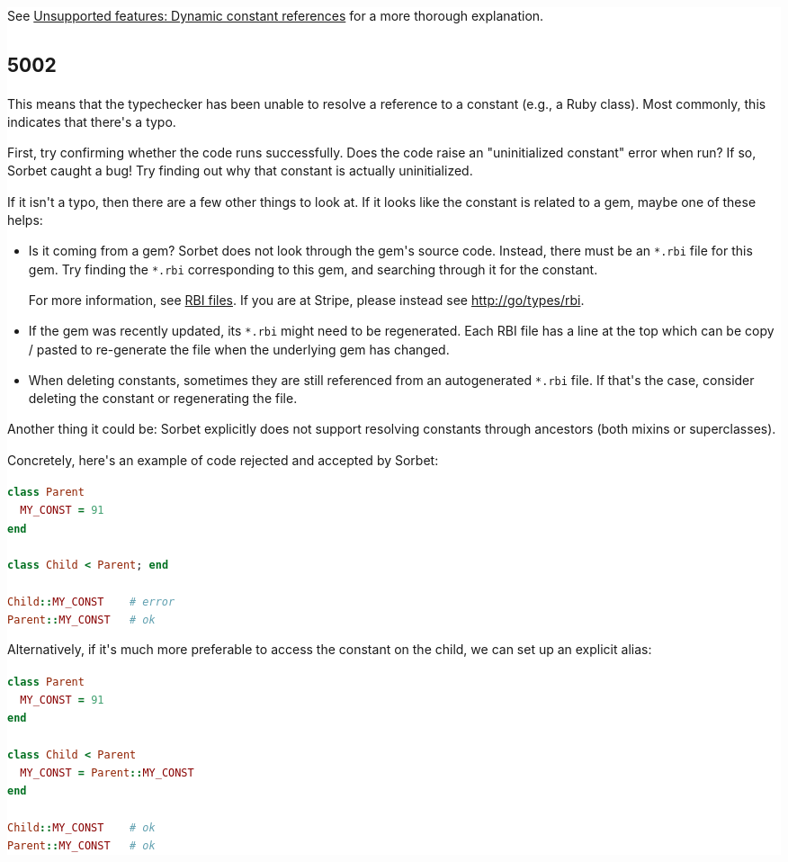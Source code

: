 See [Unsupported features: Dynamic constant references](unsupported.md#dynamic-constant-references) for a more thorough explanation.

## 5002

This means that the typechecker has been unable to resolve a reference to a constant (e.g., a Ruby class). Most commonly, this indicates that there's a typo.

First, try confirming whether the code runs successfully. Does the code raise an "uninitialized constant" error when run? If so, Sorbet caught a bug! Try finding out why that constant is actually uninitialized.

If it isn't a typo, then there are a few other things to look at. If it looks like the constant is related to a gem, maybe one of these helps:

- Is it coming from a gem? Sorbet does not look through the gem's source code. Instead, there must be an `*.rbi` file for this gem. Try finding the `*.rbi` corresponding to this gem, and searching through it for the constant.

  For more information, see [RBI files](rbi.md). If you are at Stripe, please instead see <http://go/types/rbi>.

- If the gem was recently updated, its `*.rbi` might need to be regenerated. Each RBI file has a line at the top which can be copy / pasted to re-generate the file when the underlying gem has changed.

- When deleting constants, sometimes they are still referenced from an autogenerated `*.rbi` file. If that's the case, consider deleting the constant or regenerating the file.

Another thing it could be: Sorbet explicitly does not support resolving constants through ancestors (both mixins or superclasses).

Concretely, here's an example of code rejected and accepted by Sorbet:

```ruby
class Parent
  MY_CONST = 91
end

class Child < Parent; end

Child::MY_CONST    # error
Parent::MY_CONST   # ok
```

Alternatively, if it's much more preferable to access the constant on the child, we can set up an explicit alias:

```ruby
class Parent
  MY_CONST = 91
end

class Child < Parent
  MY_CONST = Parent::MY_CONST
end

Child::MY_CONST    # ok
Parent::MY_CONST   # ok
```
